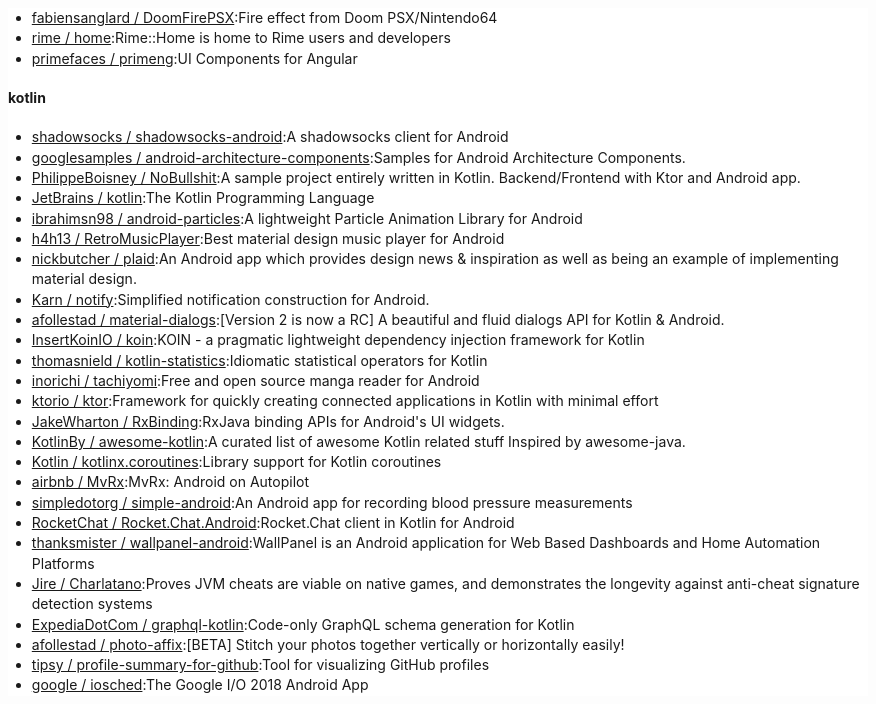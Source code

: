 * [fabiensanglard / DoomFirePSX](https://github.com/fabiensanglard/DoomFirePSX):Fire effect from Doom PSX/Nintendo64
* [rime / home](https://github.com/rime/home):Rime::Home is home to Rime users and developers
* [primefaces / primeng](https://github.com/primefaces/primeng):UI Components for Angular

#### kotlin
* [shadowsocks / shadowsocks-android](https://github.com/shadowsocks/shadowsocks-android):A shadowsocks client for Android
* [googlesamples / android-architecture-components](https://github.com/googlesamples/android-architecture-components):Samples for Android Architecture Components.
* [PhilippeBoisney / NoBullshit](https://github.com/PhilippeBoisney/NoBullshit):A sample project entirely written in Kotlin. Backend/Frontend with Ktor and Android app.
* [JetBrains / kotlin](https://github.com/JetBrains/kotlin):The Kotlin Programming Language
* [ibrahimsn98 / android-particles](https://github.com/ibrahimsn98/android-particles):A lightweight Particle Animation Library for Android
* [h4h13 / RetroMusicPlayer](https://github.com/h4h13/RetroMusicPlayer):Best material design music player for Android
* [nickbutcher / plaid](https://github.com/nickbutcher/plaid):An Android app which provides design news & inspiration as well as being an example of implementing material design.
* [Karn / notify](https://github.com/Karn/notify):Simplified notification construction for Android.
* [afollestad / material-dialogs](https://github.com/afollestad/material-dialogs):[Version 2 is now a RC] A beautiful and fluid dialogs API for Kotlin & Android.
* [InsertKoinIO / koin](https://github.com/InsertKoinIO/koin):KOIN - a pragmatic lightweight dependency injection framework for Kotlin
* [thomasnield / kotlin-statistics](https://github.com/thomasnield/kotlin-statistics):Idiomatic statistical operators for Kotlin
* [inorichi / tachiyomi](https://github.com/inorichi/tachiyomi):Free and open source manga reader for Android
* [ktorio / ktor](https://github.com/ktorio/ktor):Framework for quickly creating connected applications in Kotlin with minimal effort
* [JakeWharton / RxBinding](https://github.com/JakeWharton/RxBinding):RxJava binding APIs for Android's UI widgets.
* [KotlinBy / awesome-kotlin](https://github.com/KotlinBy/awesome-kotlin):A curated list of awesome Kotlin related stuff Inspired by awesome-java.
* [Kotlin / kotlinx.coroutines](https://github.com/Kotlin/kotlinx.coroutines):Library support for Kotlin coroutines
* [airbnb / MvRx](https://github.com/airbnb/MvRx):MvRx: Android on Autopilot
* [simpledotorg / simple-android](https://github.com/simpledotorg/simple-android):An Android app for recording blood pressure measurements
* [RocketChat / Rocket.Chat.Android](https://github.com/RocketChat/Rocket.Chat.Android):Rocket.Chat client in Kotlin for Android
* [thanksmister / wallpanel-android](https://github.com/thanksmister/wallpanel-android):WallPanel is an Android application for Web Based Dashboards and Home Automation Platforms
* [Jire / Charlatano](https://github.com/Jire/Charlatano):Proves JVM cheats are viable on native games, and demonstrates the longevity against anti-cheat signature detection systems
* [ExpediaDotCom / graphql-kotlin](https://github.com/ExpediaDotCom/graphql-kotlin):Code-only GraphQL schema generation for Kotlin
* [afollestad / photo-affix](https://github.com/afollestad/photo-affix):[BETA] Stitch your photos together vertically or horizontally easily!
* [tipsy / profile-summary-for-github](https://github.com/tipsy/profile-summary-for-github):Tool for visualizing GitHub profiles
* [google / iosched](https://github.com/google/iosched):The Google I/O 2018 Android App
